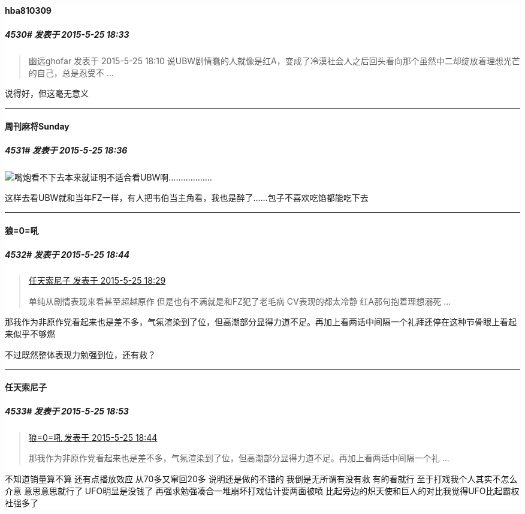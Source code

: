 ####  hba810309  
##### 4530#       发表于 2015-5-25 18:33



<blockquote>幽远ghofar 发表于 2015-5-25 18:10
说UBW剧情蠢的人就像是红A，变成了冷漠社会人之后回头看向那个虽然中二却绽放着理想光芒的自己，总是忍受不 ...</blockquote>
说得好，但这毫无意义







*****

####  周刊麻将Sunday  
##### 4531#       发表于 2015-5-25 18:36



<img src="https://static.saraba1st.com/image/smiley/face/149.gif" referrerpolicy="no-referrer">嘴炮看不下去本来就证明不适合看UBW啊………………

这样去看UBW就和当年FZ一样，有人把韦伯当主角看，我也是醉了……包子不喜欢吃馅都能吃下去







*****

####  狼=0=吼  
##### 4532#       发表于 2015-5-25 18:44



<blockquote><a href="httphttps://bbs.saraba1st.com/2b/forum.php?mod=redirect&amp;goto=findpost&amp;pid=29059877&amp;ptid=1062472" target="_blank">任天索尼子 发表于 2015-5-25 18:29</a>

单纯从剧情表现来看甚至超越原作 但是也有不满就是和FZ犯了老毛病 CV表现的都太冷静 红A那句抱着理想溺死 ...</blockquote>
那我作为非原作党看起来也是差不多，气氛渲染到了位，但高潮部分显得力道不足。再加上看两话中间隔一个礼拜还停在这种节骨眼上看起来似乎不够燃

不过既然整体表现力勉强到位，还有救？







*****

####  任天索尼子  
##### 4533#       发表于 2015-5-25 18:53



<blockquote><a href="httphttps://bbs.saraba1st.com/2b/forum.php?mod=redirect&amp;goto=findpost&amp;pid=29059952&amp;ptid=1062472" target="_blank">狼=0=吼 发表于 2015-5-25 18:44</a>

那我作为非原作党看起来也是差不多，气氛渲染到了位，但高潮部分显得力道不足。再加上看两话中间隔一个礼 ...</blockquote>
不知道销量算不算 还有点播放效应 从70多又窜回20多 说明还是做的不错的 我倒是无所谓有没有救 有的看就行 至于打戏我个人其实不怎么介意 意思意思就行了 UFO明显是没钱了 再强求勉强凑合一堆崩坏打戏估计要两面被喷 比起旁边的炽天使和巨人的对比我觉得UFO比起霸权社强多了
